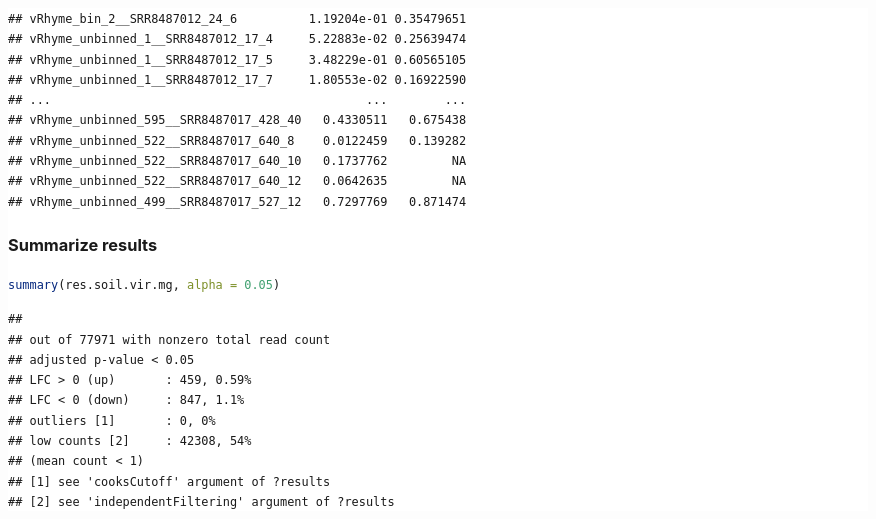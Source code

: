     ## vRhyme_bin_2__SRR8487012_24_6          1.19204e-01 0.35479651
    ## vRhyme_unbinned_1__SRR8487012_17_4     5.22883e-02 0.25639474
    ## vRhyme_unbinned_1__SRR8487012_17_5     3.48229e-01 0.60565105
    ## vRhyme_unbinned_1__SRR8487012_17_7     1.80553e-02 0.16922590
    ## ...                                            ...        ...
    ## vRhyme_unbinned_595__SRR8487017_428_40   0.4330511   0.675438
    ## vRhyme_unbinned_522__SRR8487017_640_8    0.0122459   0.139282
    ## vRhyme_unbinned_522__SRR8487017_640_10   0.1737762         NA
    ## vRhyme_unbinned_522__SRR8487017_640_12   0.0642635         NA
    ## vRhyme_unbinned_499__SRR8487017_527_12   0.7297769   0.871474

### Summarize results

``` r
summary(res.soil.vir.mg, alpha = 0.05)
```

    ## 
    ## out of 77971 with nonzero total read count
    ## adjusted p-value < 0.05
    ## LFC > 0 (up)       : 459, 0.59%
    ## LFC < 0 (down)     : 847, 1.1%
    ## outliers [1]       : 0, 0%
    ## low counts [2]     : 42308, 54%
    ## (mean count < 1)
    ## [1] see 'cooksCutoff' argument of ?results
    ## [2] see 'independentFiltering' argument of ?results
